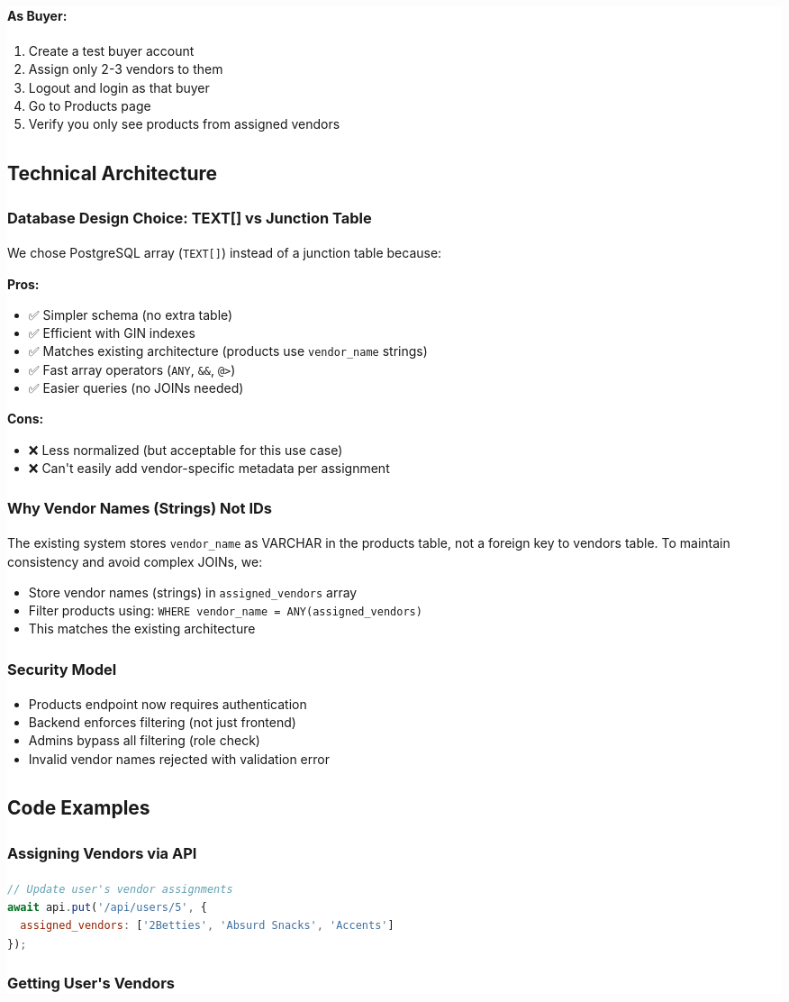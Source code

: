 #### As Buyer:
1. Create a test buyer account
2. Assign only 2-3 vendors to them
3. Logout and login as that buyer
4. Go to Products page
5. Verify you only see products from assigned vendors

## Technical Architecture

### Database Design Choice: TEXT[] vs Junction Table

We chose PostgreSQL array (`TEXT[]`) instead of a junction table because:

**Pros:**
- ✅ Simpler schema (no extra table)
- ✅ Efficient with GIN indexes
- ✅ Matches existing architecture (products use `vendor_name` strings)
- ✅ Fast array operators (`ANY`, `&&`, `@>`)
- ✅ Easier queries (no JOINs needed)

**Cons:**
- ❌ Less normalized (but acceptable for this use case)
- ❌ Can't easily add vendor-specific metadata per assignment

### Why Vendor Names (Strings) Not IDs

The existing system stores `vendor_name` as VARCHAR in the products table, not a foreign key to vendors table. To maintain consistency and avoid complex JOINs, we:
- Store vendor names (strings) in `assigned_vendors` array
- Filter products using: `WHERE vendor_name = ANY(assigned_vendors)`
- This matches the existing architecture

### Security Model

- Products endpoint now requires authentication
- Backend enforces filtering (not just frontend)
- Admins bypass all filtering (role check)
- Invalid vendor names rejected with validation error

## Code Examples

### Assigning Vendors via API

```javascript
// Update user's vendor assignments
await api.put('/api/users/5', {
  assigned_vendors: ['2Betties', 'Absurd Snacks', 'Accents']
});
```

### Getting User's Vendors
